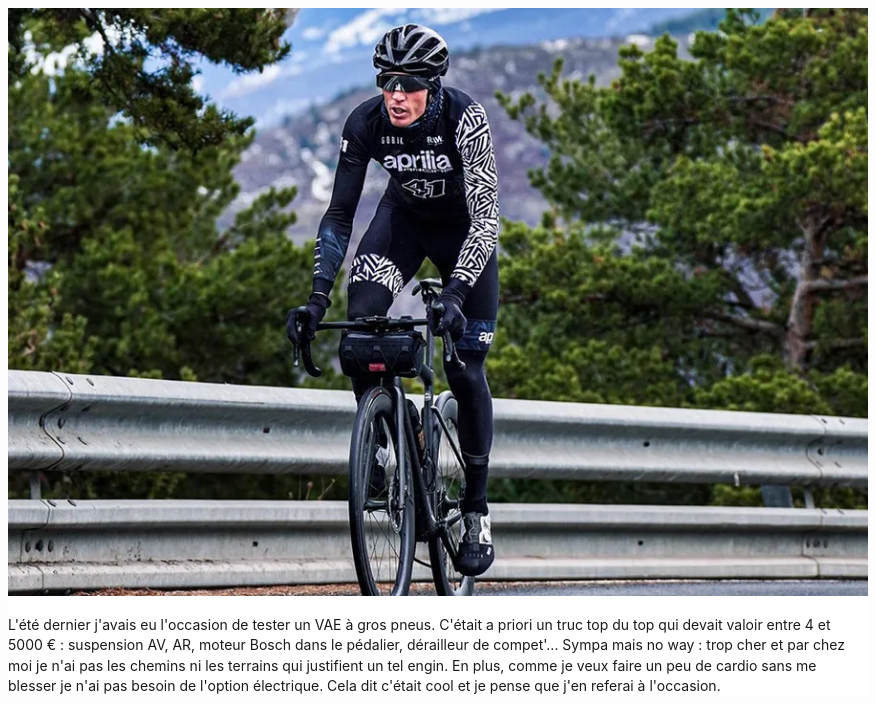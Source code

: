 <img src="./assets/image-1-1.webp" alt="" width="900" loading="lazy"/>
</div>


L'été dernier j'avais eu l'occasion de tester un VAE à gros pneus. C'était a priori un truc top du top qui devait valoir entre 4 et 5000 € : suspension AV, AR, moteur Bosch dans le pédalier, dérailleur de compet'... Sympa mais no way : trop cher et par chez moi je n'ai pas les chemins ni les terrains qui justifient un tel engin. En plus, comme je veux faire un peu de cardio sans me blesser je n'ai pas besoin de l'option électrique. Cela dit c'était cool et je pense que j'en referai à l'occasion.

<div align="center">